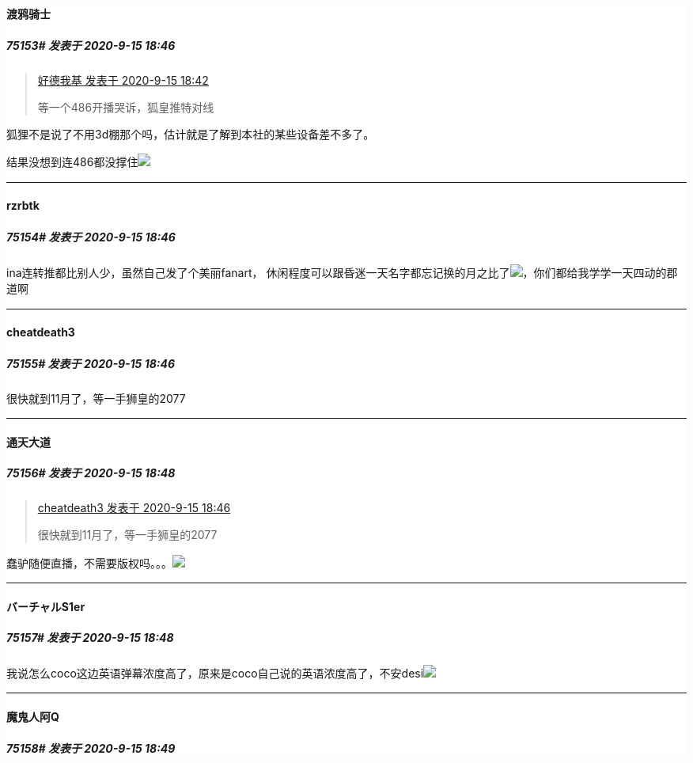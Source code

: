 ####  渡鸦骑士  
##### 75153#       发表于 2020-9-15 18:46


<blockquote><a href="httphttps://bbs.saraba1st.com/2b/forum.php?mod=redirect&amp;goto=findpost&amp;pid=48745285&amp;ptid=1941579" target="_blank">好德我基 发表于 2020-9-15 18:42</a>

等一个486开播哭诉，狐皇推特对线</blockquote>
狐狸不是说了不用3d棚那个吗，估计就是了解到本社的某些设备差不多了。

结果没想到连486都没撑住<img src="https://static.saraba1st.com/image/smiley/face2017/068.png" referrerpolicy="no-referrer">


-----

####  rzrbtk  
##### 75154#       发表于 2020-9-15 18:46


ina连转推都比别人少，虽然自己发了个美丽fanart，
休闲程度可以跟昏迷一天名字都忘记换的月之比了<img src="https://static.saraba1st.com/image/smiley/face2017/039.png" referrerpolicy="no-referrer">，你们都给我学学一天四动的郡道啊


-----

####  cheatdeath3  
##### 75155#       发表于 2020-9-15 18:46


很快就到11月了，等一手狮皇的2077


-----

####  通天大道  
##### 75156#       发表于 2020-9-15 18:48


<blockquote><a href="httphttps://bbs.saraba1st.com/2b/forum.php?mod=redirect&amp;goto=findpost&amp;pid=48745322&amp;ptid=1941579" target="_blank">cheatdeath3 发表于 2020-9-15 18:46</a>

很快就到11月了，等一手狮皇的2077</blockquote>
蠢驴随便直播，不需要版权吗。。。<img src="https://static.saraba1st.com/image/smiley/face2017/067.png" referrerpolicy="no-referrer">


-----

####  バーチャルS1er  
##### 75157#       发表于 2020-9-15 18:48


我说怎么coco这边英语弹幕浓度高了，原来是coco自己说的英语浓度高了，不安desi<img src="https://static.saraba1st.com/image/smiley/face2017/067.png" referrerpolicy="no-referrer">


-----

####  魔鬼人阿Q  
##### 75158#       发表于 2020-9-15 18:49

